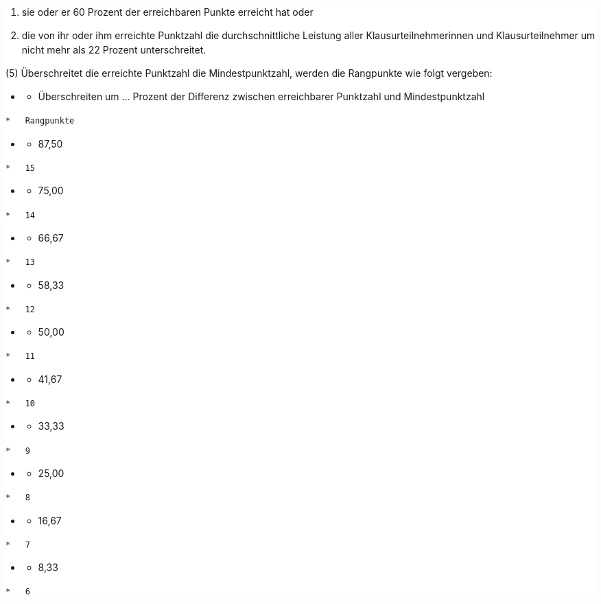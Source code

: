 1.  sie oder er 60 Prozent der erreichbaren Punkte erreicht hat oder


2.  die von ihr oder ihm erreichte Punktzahl die durchschnittliche Leistung aller Klausurteilnehmerinnen und Klausurteilnehmer um nicht mehr als 22 Prozent unterschreitet.




(5) Überschreitet die erreichte Punktzahl die Mindestpunktzahl, werden die Rangpunkte wie folgt vergeben:

*    *   Überschreiten
        um … Prozent der
        Differenz zwischen erreichbarer
        Punktzahl und Mindestpunktzahl

    *   Rangpunkte


*    *   87,50

    *   15


*    *   75,00

    *   14


*    *   66,67

    *   13


*    *   58,33

    *   12


*    *   50,00

    *   11


*    *   41,67

    *   10


*    *   33,33

    *   9


*    *   25,00

    *   8


*    *   16,67

    *   7


*    *   8,33

    *   6
